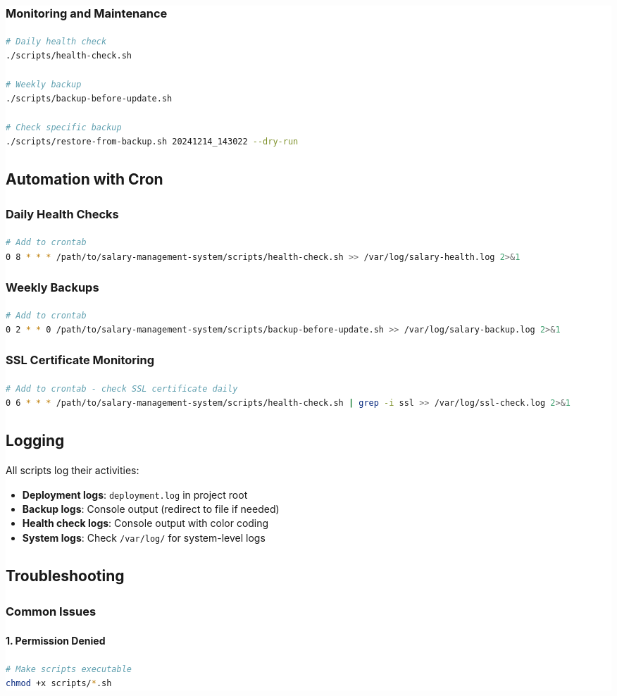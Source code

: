 ### Monitoring and Maintenance
```bash
# Daily health check
./scripts/health-check.sh

# Weekly backup
./scripts/backup-before-update.sh

# Check specific backup
./scripts/restore-from-backup.sh 20241214_143022 --dry-run
```

## Automation with Cron

### Daily Health Checks
```bash
# Add to crontab
0 8 * * * /path/to/salary-management-system/scripts/health-check.sh >> /var/log/salary-health.log 2>&1
```

### Weekly Backups
```bash
# Add to crontab
0 2 * * 0 /path/to/salary-management-system/scripts/backup-before-update.sh >> /var/log/salary-backup.log 2>&1
```

### SSL Certificate Monitoring
```bash
# Add to crontab - check SSL certificate daily
0 6 * * * /path/to/salary-management-system/scripts/health-check.sh | grep -i ssl >> /var/log/ssl-check.log 2>&1
```

## Logging

All scripts log their activities:
- **Deployment logs**: `deployment.log` in project root
- **Backup logs**: Console output (redirect to file if needed)
- **Health check logs**: Console output with color coding
- **System logs**: Check `/var/log/` for system-level logs

## Troubleshooting

### Common Issues

#### 1. Permission Denied
```bash
# Make scripts executable
chmod +x scripts/*.sh
```
